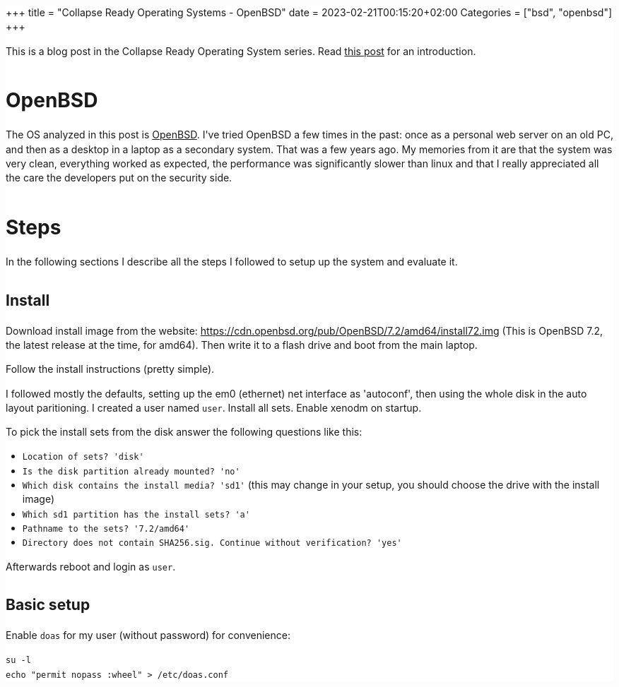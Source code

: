 +++
title = "Collapse Ready Operating Systems - OpenBSD"
date = 2023-02-21T00:15:20+02:00
Categories = ["bsd", "openbsd"]
+++

This is a blog post in the Collapse Ready Operating System series.  Read [this
post](/post/collapse_ready_os) for an introduction.

# OpenBSD

The OS analyzed in this post is [OpenBSD](https://www.openbsd.org/).  I've
tried OpenBSD a few times in the past: once as a personal web server on an old
PC, and then as a desktop in a laptop as a secondary system.  That was a few
years ago.  My memories from it are that the system was very clean, everything
worked as expected, the performance was significantly slower than linux and
that I really appreciated all the care the developers put on the security side.

# Steps

In the following sections I describe all the steps I followed to setup up the
system and evaluate it.

## Install

Download install image from the website:
https://cdn.openbsd.org/pub/OpenBSD/7.2/amd64/install72.img (This is OpenBSD
7.2, the latest release at the time, for amd64). Then write it to a flash drive
and boot from the main laptop.

Follow the install instructions (pretty simple).

I followed mostly the defaults, setting up the em0 (ethernet) net interface as
'autoconf', then using the whole disk in the auto layout paritioning.  I created a
user named `user`.  Install all sets.  Enable xenodm on startup.

To pick the install sets from the disk answer the following questions like
this:
- `Location of sets? 'disk'`
- `Is the disk partition already mounted? 'no'`
- `Which disk contains the install media? 'sd1'` (this may change in your setup,
  you should choose the drive with the install image)
- `Which sd1 partition has the install sets? 'a'`
- `Pathname to the sets? '7.2/amd64'`
- `Directory does not contain SHA256.sig. Continue without verification? 'yes'`

Afterwards reboot and login as `user`.

## Basic setup

Enable `doas` for my user (without password) for convenience:
```
su -l
echo "permit nopass :wheel" > /etc/doas.conf
```

